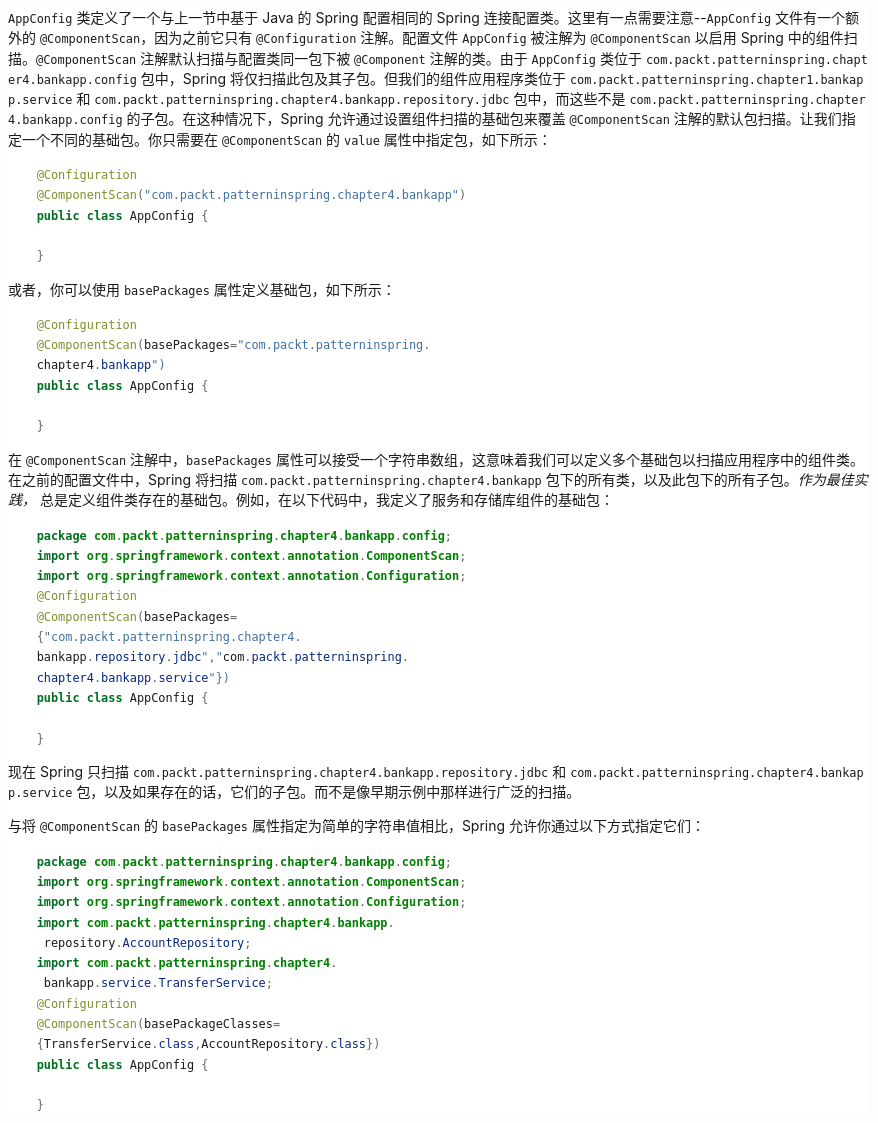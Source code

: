`AppConfig` 类定义了一个与上一节中基于 Java 的 Spring 配置相同的 Spring 连接配置类。这里有一点需要注意--`AppConfig` 文件有一个额外的 `@ComponentScan`，因为之前它只有 `@Configuration` 注解。配置文件 `AppConfig` 被注解为 `@ComponentScan` 以启用 Spring 中的组件扫描。`@ComponentScan` 注解默认扫描与配置类同一包下被 `@Component` 注解的类。由于 `AppConfig` 类位于 `com.packt.patterninspring.chapter4.bankapp.config` 包中，Spring 将仅扫描此包及其子包。但我们的组件应用程序类位于 `com.packt.patterninspring.chapter1.bankapp.service` 和 `com.packt.patterninspring.chapter4.bankapp.repository.jdbc` 包中，而这些不是 `com.packt.patterninspring.chapter4.bankapp.config` 的子包。在这种情况下，Spring 允许通过设置组件扫描的基础包来覆盖 `@ComponentScan` 注解的默认包扫描。让我们指定一个不同的基础包。你只需要在 `@ComponentScan` 的 `value` 属性中指定包，如下所示：

```java
    @Configuration 
    @ComponentScan("com.packt.patterninspring.chapter4.bankapp") 
    public class AppConfig { 

    } 
```

或者，你可以使用 `basePackages` 属性定义基础包，如下所示：

```java
    @Configuration 
    @ComponentScan(basePackages="com.packt.patterninspring.
    chapter4.bankapp") 
    public class AppConfig { 

    } 
```

在 `@ComponentScan` 注解中，`basePackages` 属性可以接受一个字符串数组，这意味着我们可以定义多个基础包以扫描应用程序中的组件类。在之前的配置文件中，Spring 将扫描 `com.packt.patterninspring.chapter4.bankapp` 包下的所有类，以及此包下的所有子包。*作为最佳实践，* 总是定义组件类存在的基础包。例如，在以下代码中，我定义了服务和存储库组件的基础包：

```java
    package com.packt.patterninspring.chapter4.bankapp.config; 
    import org.springframework.context.annotation.ComponentScan; 
    import org.springframework.context.annotation.Configuration; 
    @Configuration 
    @ComponentScan(basePackages=       
    {"com.packt.patterninspring.chapter4.
    bankapp.repository.jdbc","com.packt.patterninspring.
    chapter4.bankapp.service"}) 
    public class AppConfig { 

    } 
```

现在 Spring 只扫描 `com.packt.patterninspring.chapter4.bankapp.repository.jdbc` 和 `com.packt.patterninspring.chapter4.bankapp.service` 包，以及如果存在的话，它们的子包。而不是像早期示例中那样进行广泛的扫描。

与将 `@ComponentScan` 的 `basePackages` 属性指定为简单的字符串值相比，Spring 允许你通过以下方式指定它们：

```java
    package com.packt.patterninspring.chapter4.bankapp.config; 
    import org.springframework.context.annotation.ComponentScan; 
    import org.springframework.context.annotation.Configuration; 
    import com.packt.patterninspring.chapter4.bankapp.
     repository.AccountRepository; 
    import com.packt.patterninspring.chapter4.
     bankapp.service.TransferService; 
    @Configuration 
    @ComponentScan(basePackageClasses=   
    {TransferService.class,AccountRepository.class}) 
    public class AppConfig { 

    } 
```
